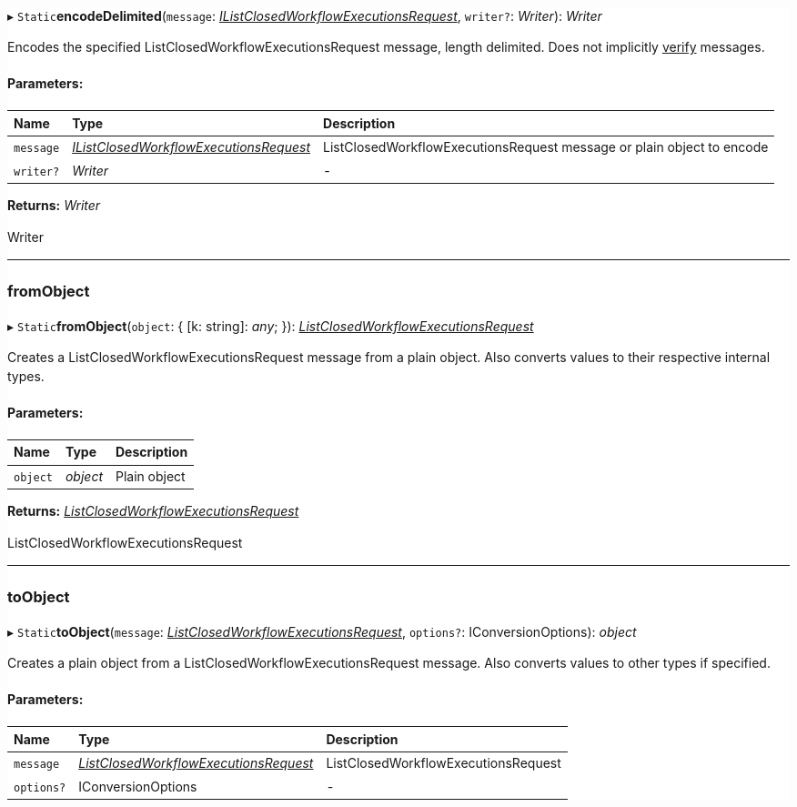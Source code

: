 ▸ `Static`**encodeDelimited**(`message`: [*IListClosedWorkflowExecutionsRequest*](../interfaces/proto.temporal.api.workflowservice.v1.ilistclosedworkflowexecutionsrequest.md), `writer?`: *Writer*): *Writer*

Encodes the specified ListClosedWorkflowExecutionsRequest message, length delimited. Does not implicitly [verify](proto.temporal.api.workflowservice.v1.listclosedworkflowexecutionsrequest.md#verify) messages.

#### Parameters:

Name | Type | Description |
:------ | :------ | :------ |
`message` | [*IListClosedWorkflowExecutionsRequest*](../interfaces/proto.temporal.api.workflowservice.v1.ilistclosedworkflowexecutionsrequest.md) | ListClosedWorkflowExecutionsRequest message or plain object to encode   |
`writer?` | *Writer* | - |

**Returns:** *Writer*

Writer

___

### fromObject

▸ `Static`**fromObject**(`object`: { [k: string]: *any*;  }): [*ListClosedWorkflowExecutionsRequest*](proto.temporal.api.workflowservice.v1.listclosedworkflowexecutionsrequest.md)

Creates a ListClosedWorkflowExecutionsRequest message from a plain object. Also converts values to their respective internal types.

#### Parameters:

Name | Type | Description |
:------ | :------ | :------ |
`object` | *object* | Plain object   |

**Returns:** [*ListClosedWorkflowExecutionsRequest*](proto.temporal.api.workflowservice.v1.listclosedworkflowexecutionsrequest.md)

ListClosedWorkflowExecutionsRequest

___

### toObject

▸ `Static`**toObject**(`message`: [*ListClosedWorkflowExecutionsRequest*](proto.temporal.api.workflowservice.v1.listclosedworkflowexecutionsrequest.md), `options?`: IConversionOptions): *object*

Creates a plain object from a ListClosedWorkflowExecutionsRequest message. Also converts values to other types if specified.

#### Parameters:

Name | Type | Description |
:------ | :------ | :------ |
`message` | [*ListClosedWorkflowExecutionsRequest*](proto.temporal.api.workflowservice.v1.listclosedworkflowexecutionsrequest.md) | ListClosedWorkflowExecutionsRequest   |
`options?` | IConversionOptions | - |
